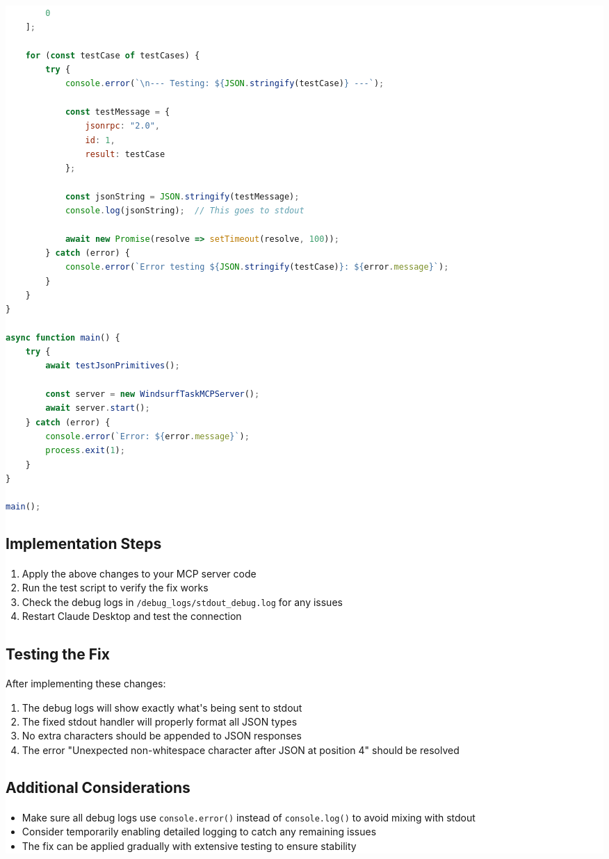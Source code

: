 ```javascript
        0
    ];
    
    for (const testCase of testCases) {
        try {
            console.error(`\n--- Testing: ${JSON.stringify(testCase)} ---`);
            
            const testMessage = {
                jsonrpc: "2.0",
                id: 1,
                result: testCase
            };
            
            const jsonString = JSON.stringify(testMessage);
            console.log(jsonString);  // This goes to stdout
            
            await new Promise(resolve => setTimeout(resolve, 100));
        } catch (error) {
            console.error(`Error testing ${JSON.stringify(testCase)}: ${error.message}`);
        }
    }
}

async function main() {
    try {
        await testJsonPrimitives();
        
        const server = new WindsurfTaskMCPServer();
        await server.start();
    } catch (error) {
        console.error(`Error: ${error.message}`);
        process.exit(1);
    }
}

main();
```

## Implementation Steps

1. Apply the above changes to your MCP server code
2. Run the test script to verify the fix works
3. Check the debug logs in `/debug_logs/stdout_debug.log` for any issues
4. Restart Claude Desktop and test the connection

## Testing the Fix

After implementing these changes:

1. The debug logs will show exactly what's being sent to stdout
2. The fixed stdout handler will properly format all JSON types
3. No extra characters should be appended to JSON responses
4. The error "Unexpected non-whitespace character after JSON at position 4" should be resolved

## Additional Considerations

- Make sure all debug logs use `console.error()` instead of `console.log()` to avoid mixing with stdout
- Consider temporarily enabling detailed logging to catch any remaining issues
- The fix can be applied gradually with extensive testing to ensure stability
